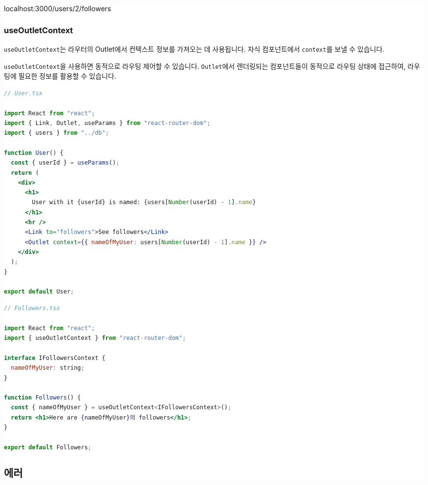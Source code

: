 localhost:3000/users/2/followers

### useOutletContext

`useOutletContext`는 라우터의 Outlet에서 컨텍스트 정보를 가져오는 데 사용됩니다.
자식 컴포넌트에서 `context`를 보낼 수 있습니다.

`useOutletContext`을 사용하면 동적으로 라우팅 제어할 수 있습니다.
`Outlet`에서 렌더링되는 컴포넌트들이 동적으로 라우팅 상태에 접근하여, 라우팅에 필요한 정보를 활용할 수 있습니다.

```jsx
// User.tsx

import React from "react";
import { Link, Outlet, useParams } from "react-router-dom";
import { users } from "../db";

function User() {
  const { userId } = useParams();
  return (
    <div>
      <h1>
        User with it {userId} is named: {users[Number(userId) - 1].name}
      </h1>
      <hr />
      <Link to="followers">See followers</Link>
      <Outlet context={{ nameOfMyUser: users[Number(userId) - 1].name }} />
    </div>
  );
}

export default User;
```

```jsx
// Followers.tsx

import React from "react";
import { useOutletContext } from "react-router-dom";

interface IFollowersContext {
  nameOfMyUser: string;
}

function Followers() {
  const { nameOfMyUser } = useOutletContext<IFollowersContext>();
  return <h1>Here are {nameOfMyUser}의 followers</h1>;
}

export default Followers;
```

## 에러
